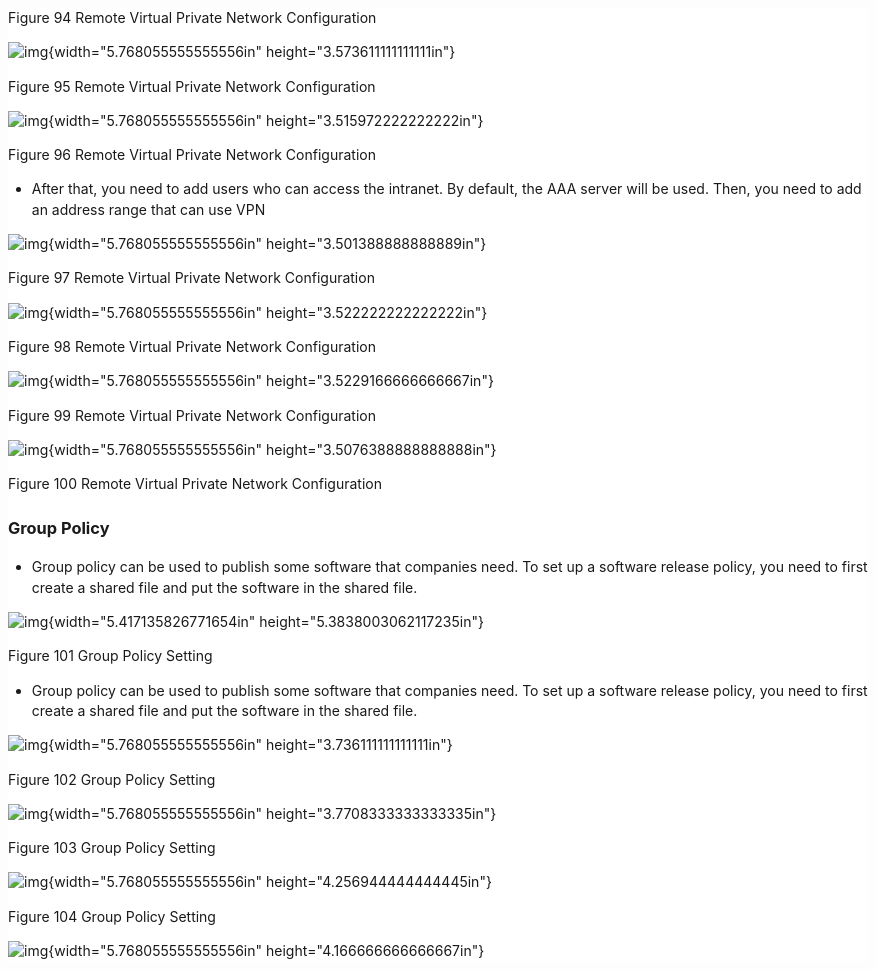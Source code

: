 Figure 94 Remote Virtual Private Network Configuration

![img](https://raw.githubusercontent.com/AliChenggggg/blog/main/images/2020-06-13-Project/image094.png){width="5.768055555555556in" height="3.573611111111111in"}

Figure 95 Remote Virtual Private Network Configuration

![img](https://raw.githubusercontent.com/AliChenggggg/blog/main/images/2020-06-13-Project/image095.png){width="5.768055555555556in" height="3.515972222222222in"}

Figure 96 Remote Virtual Private Network Configuration

-   After that, you need to add users who can access the intranet. By default, the AAA server will be used. Then, you need to add an address range that can use VPN

![img](https://raw.githubusercontent.com/AliChenggggg/blog/main/images/2020-06-13-Project/image096.png){width="5.768055555555556in" height="3.501388888888889in"}

Figure 97 Remote Virtual Private Network Configuration

![img](https://raw.githubusercontent.com/AliChenggggg/blog/main/images/2020-06-13-Project/image097.png){width="5.768055555555556in" height="3.522222222222222in"}

Figure 98 Remote Virtual Private Network Configuration

![img](https://raw.githubusercontent.com/AliChenggggg/blog/main/images/2020-06-13-Project/image098.png){width="5.768055555555556in" height="3.5229166666666667in"}

Figure 99 Remote Virtual Private Network Configuration

![img](https://raw.githubusercontent.com/AliChenggggg/blog/main/images/2020-06-13-Project/image099.png){width="5.768055555555556in" height="3.5076388888888888in"}

Figure 100 Remote Virtual Private Network Configuration



### Group Policy

-   Group policy can be used to publish some software that companies need. To set up a software release policy, you need to first create a shared file and put the software in the shared file.

![img](https://raw.githubusercontent.com/AliChenggggg/blog/main/images/2020-06-13-Project/image100.png){width="5.417135826771654in" height="5.3838003062117235in"}

Figure 101 Group Policy Setting

-   Group policy can be used to publish some software that companies need. To set up a software release policy, you need to first create a shared file and put the software in the shared file.

![img](https://raw.githubusercontent.com/AliChenggggg/blog/main/images/2020-06-13-Project/image101.png){width="5.768055555555556in" height="3.736111111111111in"}

Figure 102 Group Policy Setting

![img](https://raw.githubusercontent.com/AliChenggggg/blog/main/images/2020-06-13-Project/image102.png){width="5.768055555555556in" height="3.7708333333333335in"}

Figure 103 Group Policy Setting

![img](https://raw.githubusercontent.com/AliChenggggg/blog/main/images/2020-06-13-Project/image103.png){width="5.768055555555556in" height="4.256944444444445in"}

Figure 104 Group Policy Setting

![img](https://raw.githubusercontent.com/AliChenggggg/blog/main/images/2020-06-13-Project/image104.png){width="5.768055555555556in" height="4.166666666666667in"}
